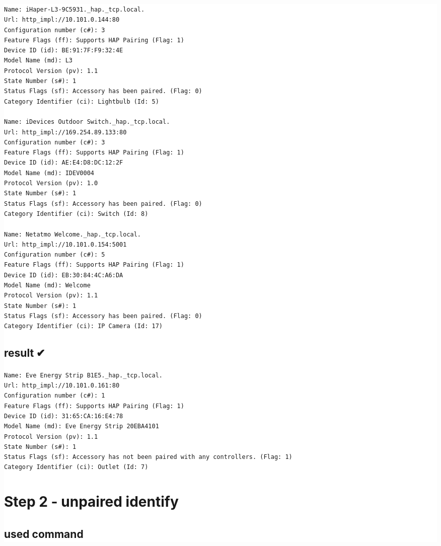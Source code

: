    Name: iHaper-L3-9C5931._hap._tcp.local.
    Url: http_impl://10.101.0.144:80
    Configuration number (c#): 3
    Feature Flags (ff): Supports HAP Pairing (Flag: 1)
    Device ID (id): BE:91:7F:F9:32:4E
    Model Name (md): L3
    Protocol Version (pv): 1.1
    State Number (s#): 1
    Status Flags (sf): Accessory has been paired. (Flag: 0)
    Category Identifier (ci): Lightbulb (Id: 5)
    
    Name: iDevices Outdoor Switch._hap._tcp.local.
    Url: http_impl://169.254.89.133:80
    Configuration number (c#): 3
    Feature Flags (ff): Supports HAP Pairing (Flag: 1)
    Device ID (id): AE:E4:D8:DC:12:2F
    Model Name (md): IDEV0004
    Protocol Version (pv): 1.0
    State Number (s#): 1
    Status Flags (sf): Accessory has been paired. (Flag: 0)
    Category Identifier (ci): Switch (Id: 8)
    
    Name: Netatmo Welcome._hap._tcp.local.
    Url: http_impl://10.101.0.154:5001
    Configuration number (c#): 5
    Feature Flags (ff): Supports HAP Pairing (Flag: 1)
    Device ID (id): EB:30:84:4C:A6:DA
    Model Name (md): Welcome
    Protocol Version (pv): 1.1
    State Number (s#): 1
    Status Flags (sf): Accessory has been paired. (Flag: 0)
    Category Identifier (ci): IP Camera (Id: 17)
    


## result **✔**

```
Name: Eve Energy Strip B1E5._hap._tcp.local.
Url: http_impl://10.101.0.161:80
Configuration number (c#): 1
Feature Flags (ff): Supports HAP Pairing (Flag: 1)
Device ID (id): 31:65:CA:16:E4:78
Model Name (md): Eve Energy Strip 20EBA4101
Protocol Version (pv): 1.1
State Number (s#): 1
Status Flags (sf): Accessory has not been paired with any controllers. (Flag: 1)
Category Identifier (ci): Outlet (Id: 7)
```

# Step 2 - unpaired identify
## used command
